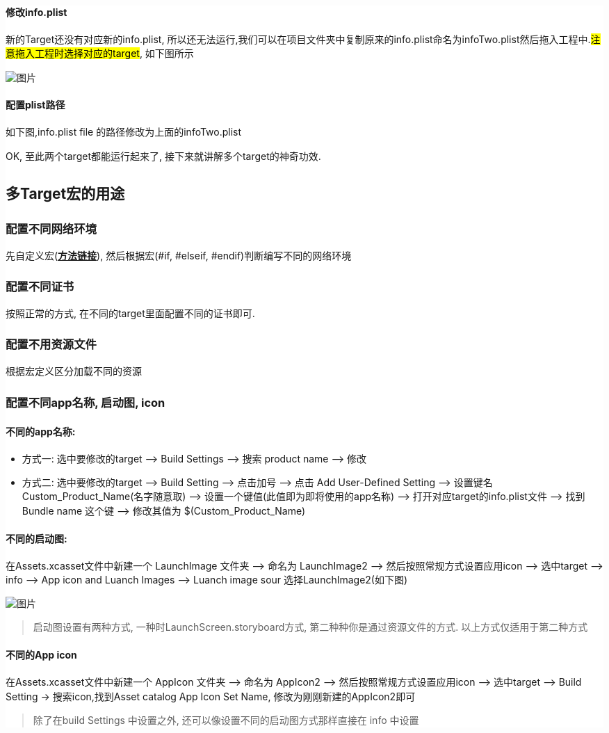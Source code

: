 #### 修改info.plist

新的Target还没有对应新的info.plist, 所以还无法运行,我们可以在项目文件夹中复制原来的info.plist命名为infoTwo.plist然后拖入工程中.<mark>注意拖入工程时选择对应的target</mark>, 如下图所示

![图片](/assets/images/Target/Target-6.png)

#### 配置plist路径

如下图,info.plist file 的路径修改为上面的infoTwo.plist


OK, 至此两个target都能运行起来了, 接下来就讲解多个target的神奇功效.

## 多Target宏的用途

### 配置不同网络环境

先自定义宏([**方法链接**](https://heron-newland.github.io/skills/2018/06/05/Swift4.0如何自定义宏/)), 然后根据宏(#if, #elseif, #endif)判断编写不同的网络环境

### 配置不同证书

按照正常的方式, 在不同的target里面配置不同的证书即可.

### 配置不用资源文件

根据宏定义区分加载不同的资源

### 配置不同app名称, 启动图, icon

#### 不同的app名称:

- 方式一: 选中要修改的target --> Build Settings --> 搜索 product name --> 修改

- 方式二: 选中要修改的target --> Build Setting --> 点击加号 --> 点击 Add User-Defined Setting --> 设置键名 Custom_Product_Name(名字随意取) --> 设置一个键值(此值即为即将使用的app名称) --> 打开对应target的info.plist文件 --> 找到 Bundle name 这个键 --> 修改其值为 $(Custom_Product_Name) 


#### 不同的启动图:
在Assets.xcasset文件中新建一个 LaunchImage 文件夹 --> 命名为 LaunchImage2 --> 然后按照常规方式设置应用icon --> 选中target --> info --> App icon and Luanch Images --> Luanch image sour 选择LaunchImage2(如下图)

![图片](/assets/images/Target/Target-9.png)

> 启动图设置有两种方式, 一种时LaunchScreen.storyboard方式, 第二种种你是通过资源文件的方式. 以上方式仅适用于第二种方式

#### 不同的App icon

在Assets.xcasset文件中新建一个 AppIcon 文件夹 --> 命名为 AppIcon2 --> 然后按照常规方式设置应用icon --> 选中target --> Build Setting -> 搜索icon,找到Asset catalog App Icon Set Name, 修改为刚刚新建的AppIcon2即可

> 除了在build Settings 中设置之外, 还可以像设置不同的启动图方式那样直接在 info 中设置
